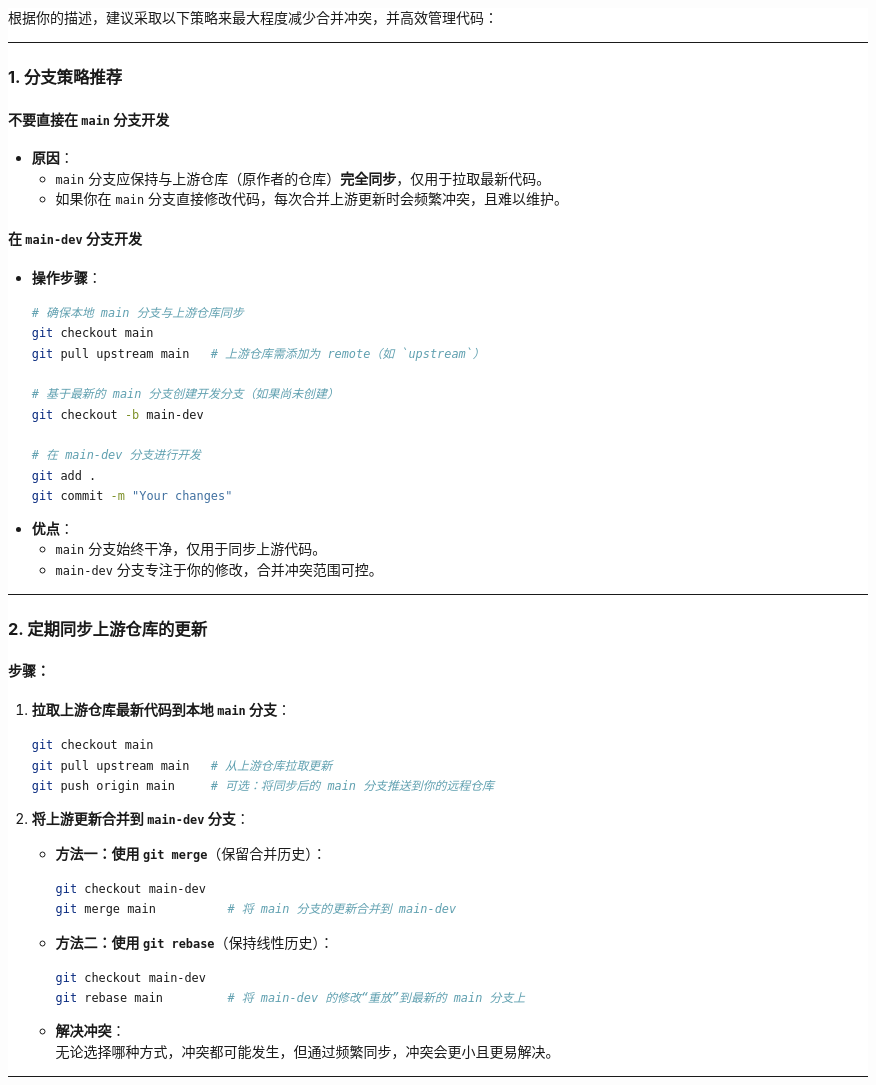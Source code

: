 根据你的描述，建议采取以下策略来最大程度减少合并冲突，并高效管理代码：

---

### **1. 分支策略推荐**
#### **不要直接在 `main` 分支开发**
- **原因**：  
  - `main` 分支应保持与上游仓库（原作者的仓库）**完全同步**，仅用于拉取最新代码。  
  - 如果你在 `main` 分支直接修改代码，每次合并上游更新时会频繁冲突，且难以维护。

#### **在 `main-dev` 分支开发**
- **操作步骤**：
  ```bash
  # 确保本地 main 分支与上游仓库同步
  git checkout main
  git pull upstream main   # 上游仓库需添加为 remote（如 `upstream`）

  # 基于最新的 main 分支创建开发分支（如果尚未创建）
  git checkout -b main-dev

  # 在 main-dev 分支进行开发
  git add .
  git commit -m "Your changes"
  ```
- **优点**：  
  - `main` 分支始终干净，仅用于同步上游代码。  
  - `main-dev` 分支专注于你的修改，合并冲突范围可控。

---

### **2. 定期同步上游仓库的更新**
#### **步骤**：
1. **拉取上游仓库最新代码到本地 `main` 分支**：
   ```bash
   git checkout main
   git pull upstream main   # 从上游仓库拉取更新
   git push origin main     # 可选：将同步后的 main 分支推送到你的远程仓库
   ```

2. **将上游更新合并到 `main-dev` 分支**：
   - **方法一：使用 `git merge`**（保留合并历史）：
     ```bash
     git checkout main-dev
     git merge main          # 将 main 分支的更新合并到 main-dev
     ```
   - **方法二：使用 `git rebase`**（保持线性历史）：
     ```bash
     git checkout main-dev
     git rebase main         # 将 main-dev 的修改“重放”到最新的 main 分支上
     ```
   - **解决冲突**：  
     无论选择哪种方式，冲突都可能发生，但通过频繁同步，冲突会更小且更易解决。

---